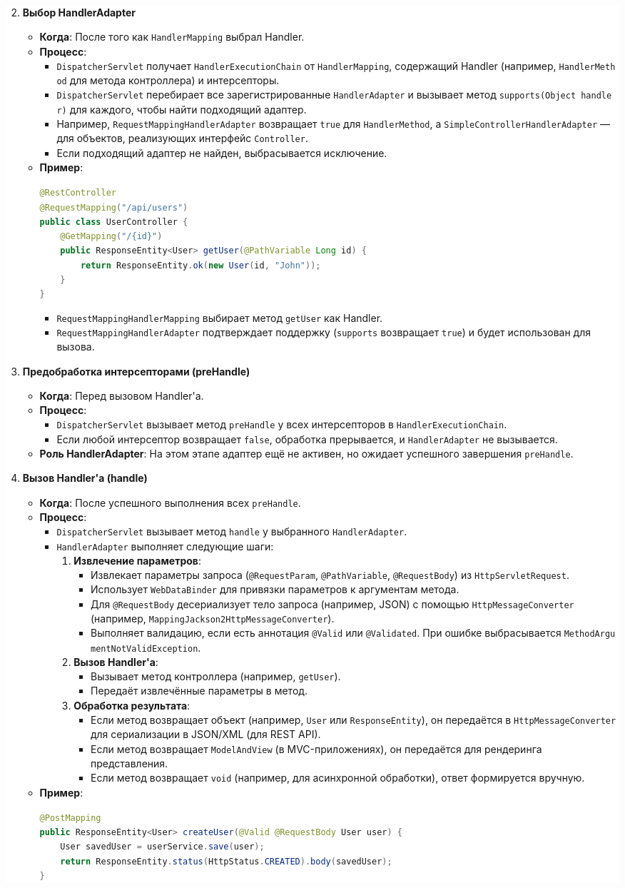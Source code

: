 2. **Выбор HandlerAdapter**
    - **Когда**: После того как `HandlerMapping` выбрал Handler.
    - **Процесс**:
        - `DispatcherServlet` получает `HandlerExecutionChain` от `HandlerMapping`, содержащий Handler (например, `HandlerMethod` для метода контроллера) и интерсепторы.
        - `DispatcherServlet` перебирает все зарегистрированные `HandlerAdapter` и вызывает метод `supports(Object handler)` для каждого, чтобы найти подходящий адаптер.
        - Например, `RequestMappingHandlerAdapter` возвращает `true` для `HandlerMethod`, а `SimpleControllerHandlerAdapter` — для объектов, реализующих интерфейс `Controller`.
        - Если подходящий адаптер не найден, выбрасывается исключение.
    - **Пример**:
      ```java
      @RestController
      @RequestMapping("/api/users")
      public class UserController {
          @GetMapping("/{id}")
          public ResponseEntity<User> getUser(@PathVariable Long id) {
              return ResponseEntity.ok(new User(id, "John"));
          }
      }
      ```
        - `RequestMappingHandlerMapping` выбирает метод `getUser` как Handler.
        - `RequestMappingHandlerAdapter` подтверждает поддержку (`supports` возвращает `true`) и будет использован для вызова.

3. **Предобработка интерсепторами (preHandle)**
    - **Когда**: Перед вызовом Handler'а.
    - **Процесс**:
        - `DispatcherServlet` вызывает метод `preHandle` у всех интерсепторов в `HandlerExecutionChain`.
        - Если любой интерсептор возвращает `false`, обработка прерывается, и `HandlerAdapter` не вызывается.
    - **Роль HandlerAdapter**: На этом этапе адаптер ещё не активен, но ожидает успешного завершения `preHandle`.

4. **Вызов Handler'а (handle)**
    - **Когда**: После успешного выполнения всех `preHandle`.
    - **Процесс**:
        - `DispatcherServlet` вызывает метод `handle` у выбранного `HandlerAdapter`.
        - `HandlerAdapter` выполняет следующие шаги:
            1. **Извлечение параметров**:
                - Извлекает параметры запроса (`@RequestParam`, `@PathVariable`, `@RequestBody`) из `HttpServletRequest`.
                - Использует `WebDataBinder` для привязки параметров к аргументам метода.
                - Для `@RequestBody` десериализует тело запроса (например, JSON) с помощью `HttpMessageConverter` (например, `MappingJackson2HttpMessageConverter`).
                - Выполняет валидацию, если есть аннотация `@Valid` или `@Validated`. При ошибке выбрасывается `MethodArgumentNotValidException`.
            2. **Вызов Handler'а**:
                - Вызывает метод контроллера (например, `getUser`).
                - Передаёт извлечённые параметры в метод.
            3. **Обработка результата**:
                - Если метод возвращает объект (например, `User` или `ResponseEntity`), он передаётся в `HttpMessageConverter` для сериализации в JSON/XML (для REST API).
                - Если метод возвращает `ModelAndView` (в MVC-приложениях), он передаётся для рендеринга представления.
                - Если метод возвращает `void` (например, для асинхронной обработки), ответ формируется вручную.
    - **Пример**:
      ```java
      @PostMapping
      public ResponseEntity<User> createUser(@Valid @RequestBody User user) {
          User savedUser = userService.save(user);
          return ResponseEntity.status(HttpStatus.CREATED).body(savedUser);
      }
      ```